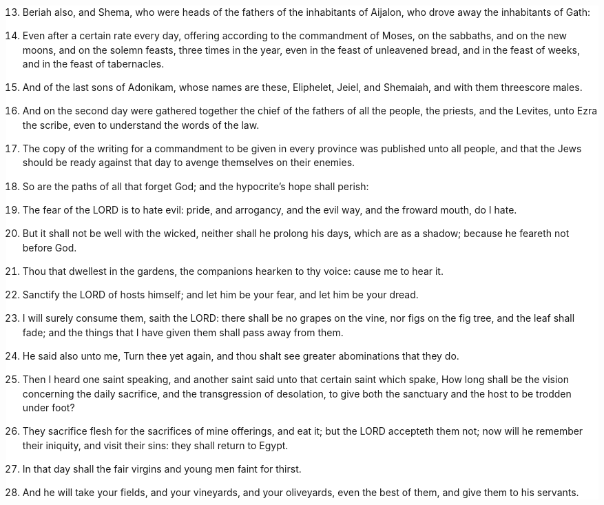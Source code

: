 13. Beriah also, and Shema, who were
heads of the fathers of the inhabitants of Aijalon, who drove away the
inhabitants of Gath:

13. Even after a
certain rate every day, offering according to the commandment of
Moses, on the sabbaths, and on the new moons, and on the solemn
feasts, three times in the year, even in the feast of unleavened
bread, and in the feast of weeks, and in the feast of tabernacles.

13. And of the last sons of Adonikam, whose names are these,
Eliphelet, Jeiel, and Shemaiah, and with them threescore males.

13. And on the second day were gathered together the chief of the
fathers of all the people, the priests, and the Levites, unto Ezra the
scribe, even to understand the words of the law.

13. The copy of the writing for a commandment to be given in every
province was published unto all people, and that the Jews should be
ready against that day to avenge themselves on their enemies.

13. So are the paths of all that forget God; and the hypocrite’s hope
shall perish:

13. The fear of the LORD is to hate evil: pride, and arrogancy, and
the evil way, and the froward mouth, do I hate.

13. But it shall not be well with the
wicked, neither shall he prolong his days, which are as a shadow;
because he feareth not before God.

13. Thou that dwellest in the gardens, the companions hearken to thy
voice: cause me to hear it.

13. Sanctify the LORD of hosts himself; and let him be your fear, and
let him be your dread.

13. I will surely consume them, saith the LORD: there shall be no
grapes on the vine, nor figs on the fig tree, and the leaf shall fade;
and the things that I have given them shall pass away from them.

13. He said also unto me, Turn thee yet again, and thou shalt see
greater abominations that they do.

13. Then I heard one saint speaking, and another saint said unto that
certain saint which spake, How long shall be the vision concerning the
daily sacrifice, and the transgression of desolation, to give both the
sanctuary and the host to be trodden under foot?

13. They sacrifice flesh for the sacrifices of mine offerings, and
eat it; but the LORD accepteth them not; now will he remember their
iniquity, and visit their sins: they shall return to Egypt.

13. In that day shall the fair virgins and young men faint for
thirst.

14. And he will take your fields, and your vineyards, and your
oliveyards, even the best of them, and give them to his servants.
